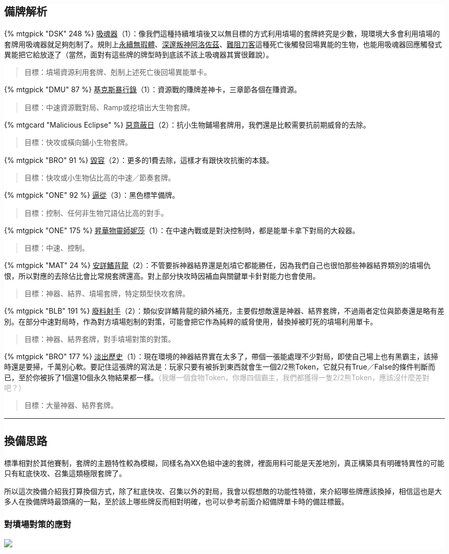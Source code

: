 ## 備牌解析

{% mtgpick "DSK" 248 %}
[吸魂器](https://scryfall.com/card/dsk/248/ghost-vacuum)（1）：像我們這種持續堆墳後又以無目標的方式利用墳場的套牌終究是少數，現環境大多會利用墳場的套牌用吸魂器就足夠剋制了。規則上[永續無瑕體](https://scryfall.com/card/dsk/6/enduring-innocence)、[深邃叛神阿洛佐茲](https://scryfall.com/card/lci/88/aclazotz-deepest-betrayal-temple-of-the-dead)、[難阻刀客](https://scryfall.com/card/dsk/119/unstoppable-slasher)這種死亡後觸發回場異能的生物，也能用吸魂器回應觸發式異能把它給放逐了（當然，面對有這些牌的牌型時到底該不該上吸魂器其實很難說）。
>目標：墳場資源利用套牌、剋制上述死亡後回場異能單卡。

{% mtgpick "DMU" 87 %}
[基克斯暴行錄](https://scryfall.com/card/dmu/87/the-cruelty-of-gix)（1）：資源戰的賺牌差神卡，三章節各個在賺資源。
>目標：中速資源戰對局、Ramp或挖墳出大生物套牌。

{% mtgcard "Malicious Eclipse" %}
[惡意蔽日](https://scryfall.com/card/lci/111/malicious-eclipse)（2）：抗小生物鋪場套牌用，我們還是比較需要抗前期威脅的去除。
>目標：快攻或橫向鋪小生物套牌。

{% mtgpick "BRO" 91 %}
[毀容](https://scryfall.com/card/bro/91/disfigure)（2）：更多的1費去除，這樣才有跟快攻抗衡的本錢。
>目標：快攻或小生物佔比高的中速／節奏套牌。

{% mtgpick "ONE" 92 %}
[逼從](https://scryfall.com/card/one/92/duress)（3）：黑色標竿備牌。
>目標：控制、任何非生物咒語佔比高的對手。

{% mtgpick "ONE" 175 %}
[昇華物靈師妮莎](https://scryfall.com/card/one/175/nissa-ascended-animist)（1）：在中速內戰或是對決控制時，都是能單卡拿下對局的大殺器。
>目標：中速、控制。

{% mtgpick "MAT" 24 %}
[安詳鰭背龍](https://scryfall.com/card/mat/24/tranquil-frillback)（2）：不管要拆神器結界還是剋墳它都能勝任，因為我們自己也很怕那些神器結界類別的墳場仇恨，所以對應的去除佔比會比常規套牌還高。對上部分快攻時因補血與關鍵單卡針對能力也會使用。
>目標：神器、結界、墳場套牌，特定類型快攻套牌。

{% mtgpick "BLB" 191 %}
[廢料射手](https://scryfall.com/card/blb/191/scrapshooter)（2）：類似安詳鰭背龍的額外補充，主要假想敵還是神器、結界套牌，不過兩者定位與節奏還是略有差別。在部分中速對局時，作為對方墳場剋制的對策，可能會把它作為純粹的威脅使用，替換掉被盯死的墳場利用單卡。
>目標：神器、結界套牌，對手墳場對策的對策。

{% mtgpick "BRO" 177 %}
[淡出歷史](https://scryfall.com/card/bro/177/fade-from-history)（1）：現在環境的神器結界實在太多了，帶個一張能處理不少對局，即使自己場上也有黑霸主，該掃時還是要掃，千萬別心軟。要記住這張牌的寫法是：玩家只要有被拆到東西就會生一個2/2熊Token，它就只有True／False的條件判斷而已，至於你被拆了1個還10個永久物結果都一樣。<font color="#AAAAAA">（我爆一個食物Token，你爆四個霸主，我們都獲得一隻2/2熊Token，應該沒什麼差對吧？）</font>
>目標：大量神器、結界套牌。

---

## 換備思路

標準相對於其他賽制，套牌的主題特性較為模糊，同樣名為XX色組中速的套牌，裡面用料可能是天差地別，真正構築具有明確特異性的可能只有紅底快攻、召集這類極限套牌了。

所以這次換備介紹我打算換個方式，除了紅底快攻、召集以外的對局，我會以假想敵的功能性特徵，來介紹哪些牌應該換掉，相信這也是大多人在換備牌時最頭痛的一點，至於該上哪些牌反而相對明確，也可以參考前面介紹備牌單卡時的備註標籤。

### 對墳場對策的應對
![](https://i.meee.com.tw/v3RnDyU.png)
